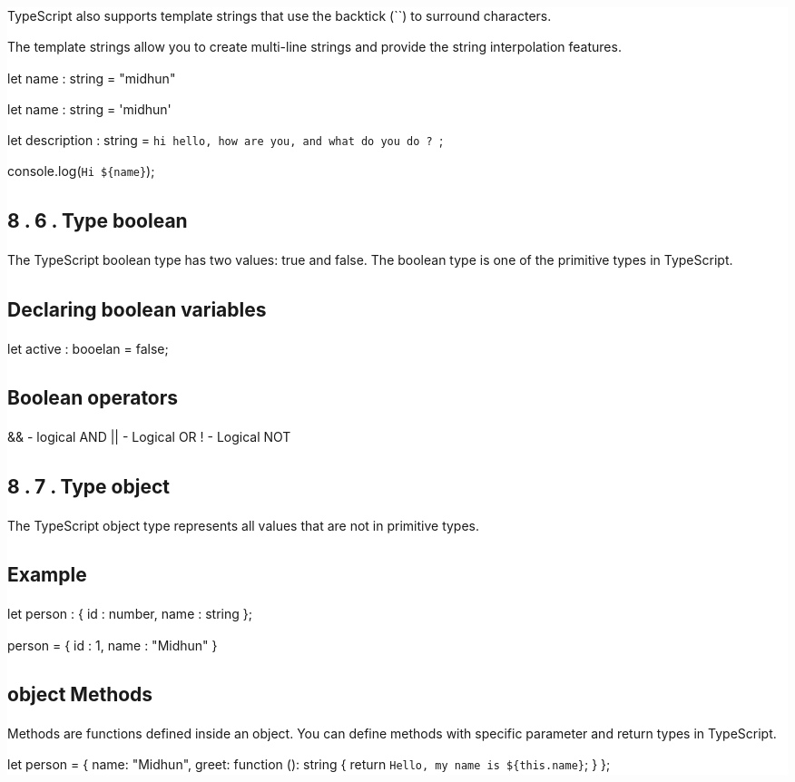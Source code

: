 TypeScript also supports template strings that use the backtick (``) to surround characters.

The template strings allow you to create multi-line strings and provide the string interpolation features.

let name : string = "midhun"

let name : string = 'midhun'

let description : string = `hi hello,
how are you,
and what do you do ?
`;

console.log(`Hi ${name}`);

8 . 6 . Type boolean
---------------------
The TypeScript boolean type has two values: true and false. The boolean type is one of the primitive types in TypeScript.

Declaring boolean variables
----------------------------
let active : booelan = false;

Boolean operators
------------------
&& - logical AND
|| - Logical OR
!  - Logical NOT

8 . 7 . Type object
---------------------
The TypeScript object type represents all values that are not in primitive types.

Example
---------
let person : {
	id : number, 
	name : string 
};

person = {
	id : 1, 
	name : "Midhun" 
}

object Methods
----------------
Methods are functions defined inside an object.
You can define methods with specific parameter and return types in TypeScript.

let person = {
  name: "Midhun",
  greet: function (): string {
    return `Hello, my name is ${this.name}`;
  }
};
